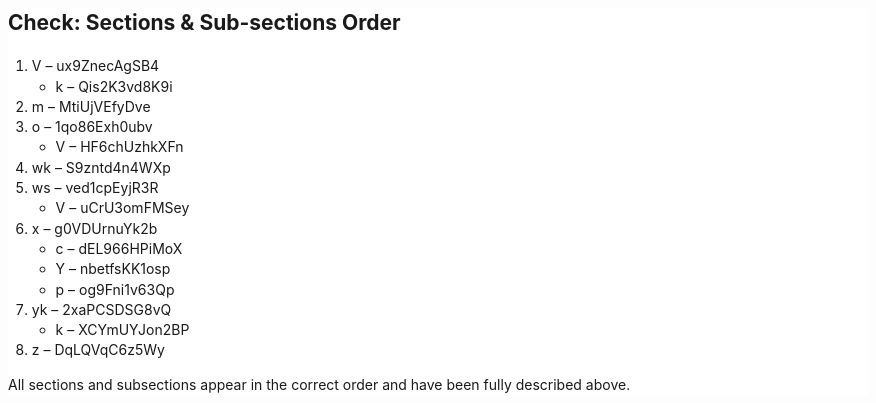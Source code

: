 ## Check: Sections & Sub-sections Order  
1. V – ux9ZnecAgSB4  
   - k – Qis2K3vd8K9i  
2. m – MtiUjVEfyDve  
3. o – 1qo86Exh0ubv  
   - V – HF6chUzhkXFn  
4. wk – S9zntd4n4WXp  
5. ws – ved1cpEyjR3R  
   - V – uCrU3omFMSey  
6. x – g0VDUrnuYk2b  
   - c – dEL966HPiMoX  
   - Y – nbetfsKK1osp  
   - p – og9Fni1v63Qp  
7. yk – 2xaPCSDSG8vQ  
   - k – XCYmUYJon2BP  
8. z – DqLQVqC6z5Wy  

All sections and subsections appear in the correct order and have been fully described above.